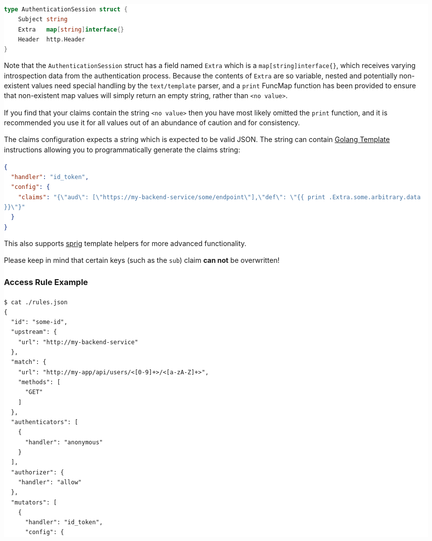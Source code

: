 ```go
type AuthenticationSession struct {
	Subject string
	Extra   map[string]interface{}
	Header  http.Header
}
```

Note that the `AuthenticationSession` struct has a field named `Extra` which is
a `map[string]interface{}`, which receives varying introspection data from the
authentication process. Because the contents of `Extra` are so variable, nested
and potentially non-existent values need special handling by the `text/template`
parser, and a `print` FuncMap function has been provided to ensure that
non-existent map values will simply return an empty string, rather than
`<no value>`.

If you find that your claims contain the string `<no value>` then you have most
likely omitted the `print` function, and it is recommended you use it for all
values out of an abundance of caution and for consistency.

The claims configuration expects a string which is expected to be valid JSON.
The string can contain [Golang Template](https://golang.org/pkg/text/template/)
instructions allowing you to programmatically generate the claims string:

```json
{
  "handler": "id_token",
  "config": {
    "claims": "{\"aud\": [\"https://my-backend-service/some/endpoint\"],\"def\": \"{{ print .Extra.some.arbitrary.data }}\"}"
  }
}
```

This also supports [sprig](http://masterminds.github.io/sprig/) template helpers
for more advanced functionality.

Please keep in mind that certain keys (such as the `sub`) claim **can not** be
overwritten!

### Access Rule Example

```shell
$ cat ./rules.json
{
  "id": "some-id",
  "upstream": {
    "url": "http://my-backend-service"
  },
  "match": {
    "url": "http://my-app/api/users/<[0-9]+>/<[a-zA-Z]+>",
    "methods": [
      "GET"
    ]
  },
  "authenticators": [
    {
      "handler": "anonymous"
    }
  ],
  "authorizer": {
    "handler": "allow"
  },
  "mutators": [
    {
      "handler": "id_token",
      "config": {
```